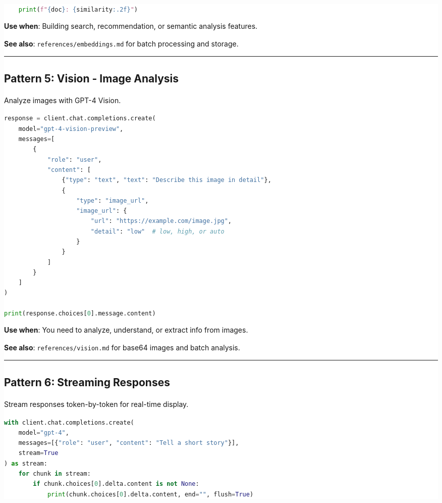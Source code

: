```python
    print(f"{doc}: {similarity:.2f}")
```

**Use when**: Building search, recommendation, or semantic analysis features.

**See also**: `references/embeddings.md` for batch processing and storage.

---

## Pattern 5: Vision - Image Analysis

Analyze images with GPT-4 Vision.

```python
response = client.chat.completions.create(
    model="gpt-4-vision-preview",
    messages=[
        {
            "role": "user",
            "content": [
                {"type": "text", "text": "Describe this image in detail"},
                {
                    "type": "image_url",
                    "image_url": {
                        "url": "https://example.com/image.jpg",
                        "detail": "low"  # low, high, or auto
                    }
                }
            ]
        }
    ]
)

print(response.choices[0].message.content)
```

**Use when**: You need to analyze, understand, or extract info from images.

**See also**: `references/vision.md` for base64 images and batch analysis.

---

## Pattern 6: Streaming Responses

Stream responses token-by-token for real-time display.

```python
with client.chat.completions.create(
    model="gpt-4",
    messages=[{"role": "user", "content": "Tell a short story"}],
    stream=True
) as stream:
    for chunk in stream:
        if chunk.choices[0].delta.content is not None:
            print(chunk.choices[0].delta.content, end="", flush=True)
```
